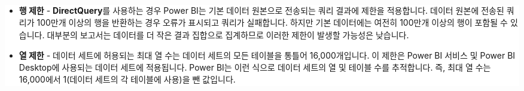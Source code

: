 * **행 제한** - **DirectQuery**를 사용하는 경우 Power BI는 기본 데이터 원본으로 전송되는 쿼리 결과에 제한을 적용합니다. 데이터 원본에 전송된 쿼리가 100만개 이상의 행을 반환하는 경우 오류가 표시되고 쿼리가 실패합니다. 하지만 기본 데이터에는 여전히 100만개 이상의 행이 포함될 수 있습니다. 대부분의 보고서는 데이터를 더 작은 결과 집합으로 집계하므로 이러한 제한이 발생할 가능성은 낮습니다.

* **열 제한** - 데이터 세트에 허용되는 최대 열 수는 데이터 세트의 모든 테이블을 통틀어 16,000개입니다. 이 제한은 Power BI 서비스 및 Power BI Desktop에 사용되는 데이터 세트에 적용됩니다. Power BI는 이런 식으로 데이터 세트의 열 및 테이블 수를 추적합니다. 즉, 최대 열 수는 16,000에서 1(데이터 세트의 각 테이블에 사용)을 뺀 값입니다.

